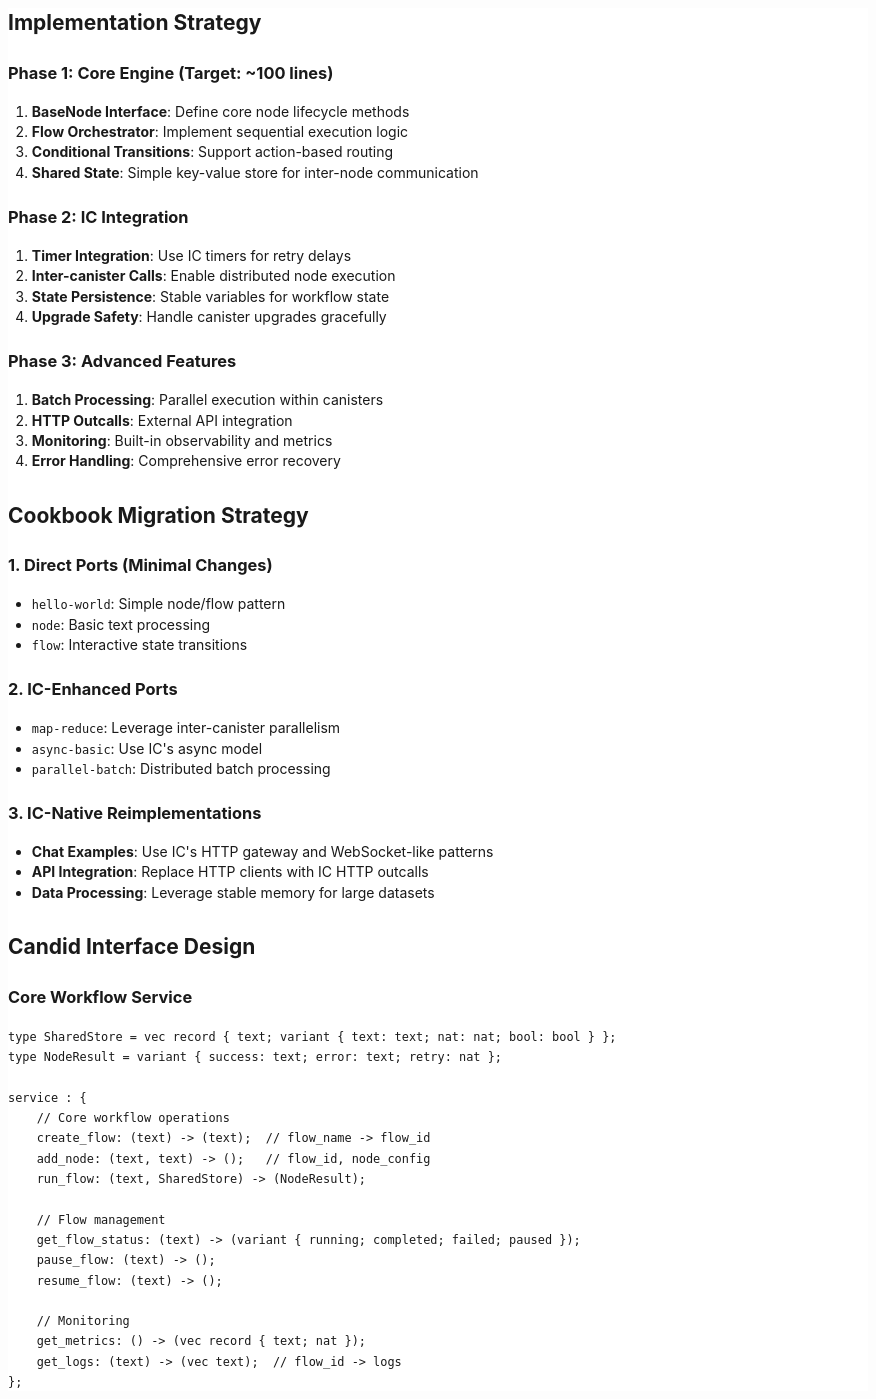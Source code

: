 ## Implementation Strategy

### Phase 1: Core Engine (Target: ~100 lines)
1. **BaseNode Interface**: Define core node lifecycle methods
2. **Flow Orchestrator**: Implement sequential execution logic
3. **Conditional Transitions**: Support action-based routing
4. **Shared State**: Simple key-value store for inter-node communication

### Phase 2: IC Integration
1. **Timer Integration**: Use IC timers for retry delays
2. **Inter-canister Calls**: Enable distributed node execution
3. **State Persistence**: Stable variables for workflow state
4. **Upgrade Safety**: Handle canister upgrades gracefully

### Phase 3: Advanced Features
1. **Batch Processing**: Parallel execution within canisters
2. **HTTP Outcalls**: External API integration
3. **Monitoring**: Built-in observability and metrics
4. **Error Handling**: Comprehensive error recovery

## Cookbook Migration Strategy

### 1. Direct Ports (Minimal Changes)
- `hello-world`: Simple node/flow pattern
- `node`: Basic text processing
- `flow`: Interactive state transitions

### 2. IC-Enhanced Ports
- `map-reduce`: Leverage inter-canister parallelism
- `async-basic`: Use IC's async model
- `parallel-batch`: Distributed batch processing

### 3. IC-Native Reimplementations
- **Chat Examples**: Use IC's HTTP gateway and WebSocket-like patterns
- **API Integration**: Replace HTTP clients with IC HTTP outcalls
- **Data Processing**: Leverage stable memory for large datasets

## Candid Interface Design

### Core Workflow Service
```candid
type SharedStore = vec record { text; variant { text: text; nat: nat; bool: bool } };
type NodeResult = variant { success: text; error: text; retry: nat };

service : {
    // Core workflow operations
    create_flow: (text) -> (text);  // flow_name -> flow_id
    add_node: (text, text) -> ();   // flow_id, node_config
    run_flow: (text, SharedStore) -> (NodeResult);
    
    // Flow management
    get_flow_status: (text) -> (variant { running; completed; failed; paused });
    pause_flow: (text) -> ();
    resume_flow: (text) -> ();
    
    // Monitoring
    get_metrics: () -> (vec record { text; nat });
    get_logs: (text) -> (vec text);  // flow_id -> logs
};
```
